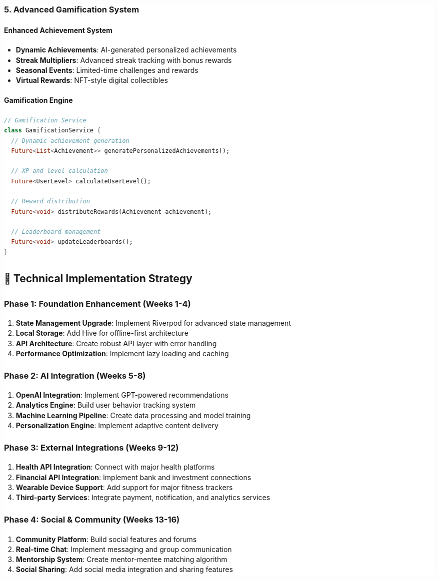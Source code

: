 ### 5. **Advanced Gamification System**

#### **Enhanced Achievement System**
- **Dynamic Achievements**: AI-generated personalized achievements
- **Streak Multipliers**: Advanced streak tracking with bonus rewards
- **Seasonal Events**: Limited-time challenges and rewards
- **Virtual Rewards**: NFT-style digital collectibles

#### **Gamification Engine**
```dart
// Gamification Service
class GamificationService {
  // Dynamic achievement generation
  Future<List<Achievement>> generatePersonalizedAchievements();
  
  // XP and level calculation
  Future<UserLevel> calculateUserLevel();
  
  // Reward distribution
  Future<void> distributeRewards(Achievement achievement);
  
  // Leaderboard management
  Future<void> updateLeaderboards();
}
```

## 🔧 Technical Implementation Strategy

### **Phase 1: Foundation Enhancement (Weeks 1-4)**
1. **State Management Upgrade**: Implement Riverpod for advanced state management
2. **Local Storage**: Add Hive for offline-first architecture
3. **API Architecture**: Create robust API layer with error handling
4. **Performance Optimization**: Implement lazy loading and caching

### **Phase 2: AI Integration (Weeks 5-8)**
1. **OpenAI Integration**: Implement GPT-powered recommendations
2. **Analytics Engine**: Build user behavior tracking system
3. **Machine Learning Pipeline**: Create data processing and model training
4. **Personalization Engine**: Implement adaptive content delivery

### **Phase 3: External Integrations (Weeks 9-12)**
1. **Health API Integration**: Connect with major health platforms
2. **Financial API Integration**: Implement bank and investment connections
3. **Wearable Device Support**: Add support for major fitness trackers
4. **Third-party Services**: Integrate payment, notification, and analytics services

### **Phase 4: Social & Community (Weeks 13-16)**
1. **Community Platform**: Build social features and forums
2. **Real-time Chat**: Implement messaging and group communication
3. **Mentorship System**: Create mentor-mentee matching algorithm
4. **Social Sharing**: Add social media integration and sharing features

